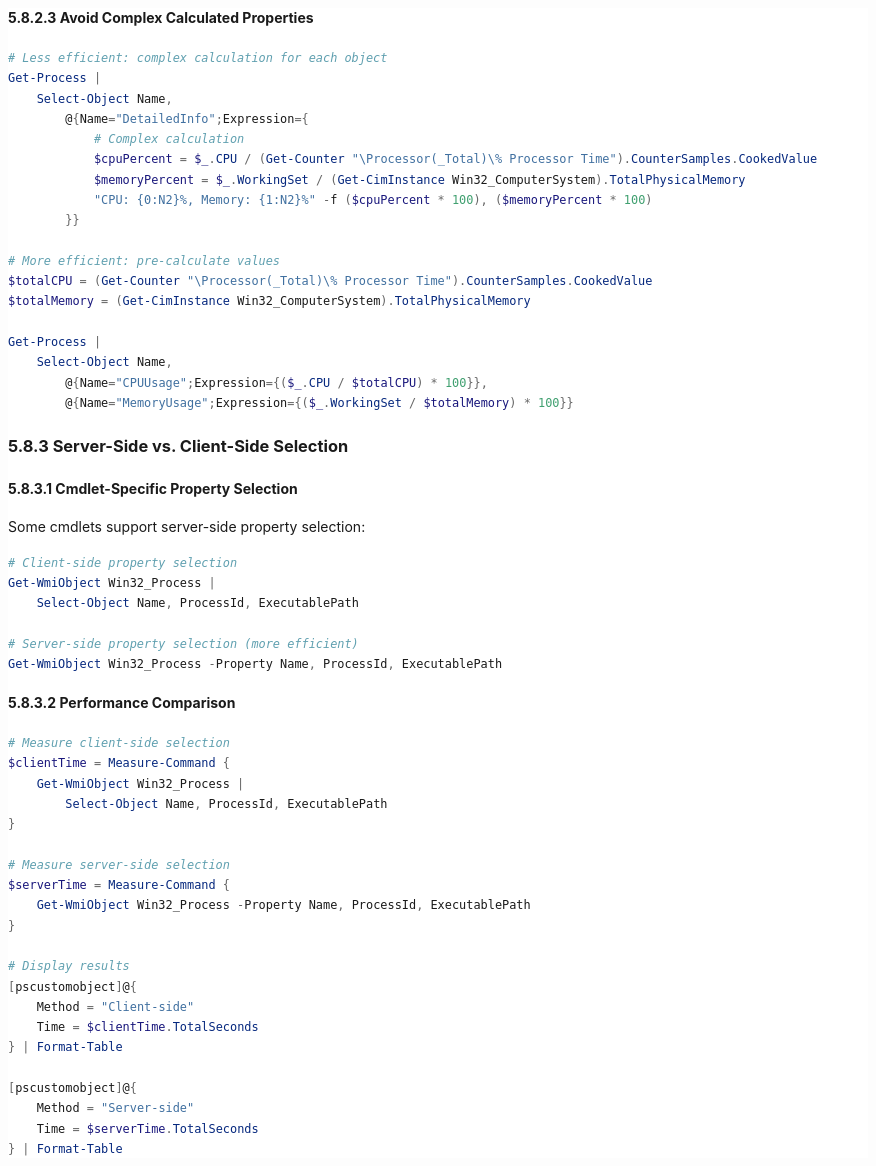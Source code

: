 #### 5.8.2.3 Avoid Complex Calculated Properties

```powershell
# Less efficient: complex calculation for each object
Get-Process | 
    Select-Object Name, 
        @{Name="DetailedInfo";Expression={
            # Complex calculation
            $cpuPercent = $_.CPU / (Get-Counter "\Processor(_Total)\% Processor Time").CounterSamples.CookedValue
            $memoryPercent = $_.WorkingSet / (Get-CimInstance Win32_ComputerSystem).TotalPhysicalMemory
            "CPU: {0:N2}%, Memory: {1:N2}%" -f ($cpuPercent * 100), ($memoryPercent * 100)
        }}

# More efficient: pre-calculate values
$totalCPU = (Get-Counter "\Processor(_Total)\% Processor Time").CounterSamples.CookedValue
$totalMemory = (Get-CimInstance Win32_ComputerSystem).TotalPhysicalMemory

Get-Process | 
    Select-Object Name, 
        @{Name="CPUUsage";Expression={($_.CPU / $totalCPU) * 100}},
        @{Name="MemoryUsage";Expression={($_.WorkingSet / $totalMemory) * 100}}
```

### 5.8.3 Server-Side vs. Client-Side Selection

#### 5.8.3.1 Cmdlet-Specific Property Selection

Some cmdlets support server-side property selection:

```powershell
# Client-side property selection
Get-WmiObject Win32_Process | 
    Select-Object Name, ProcessId, ExecutablePath

# Server-side property selection (more efficient)
Get-WmiObject Win32_Process -Property Name, ProcessId, ExecutablePath
```

#### 5.8.3.2 Performance Comparison

```powershell
# Measure client-side selection
$clientTime = Measure-Command {
    Get-WmiObject Win32_Process | 
        Select-Object Name, ProcessId, ExecutablePath
}

# Measure server-side selection
$serverTime = Measure-Command {
    Get-WmiObject Win32_Process -Property Name, ProcessId, ExecutablePath
}

# Display results
[pscustomobject]@{
    Method = "Client-side"
    Time = $clientTime.TotalSeconds
} | Format-Table

[pscustomobject]@{
    Method = "Server-side"
    Time = $serverTime.TotalSeconds
} | Format-Table
```
